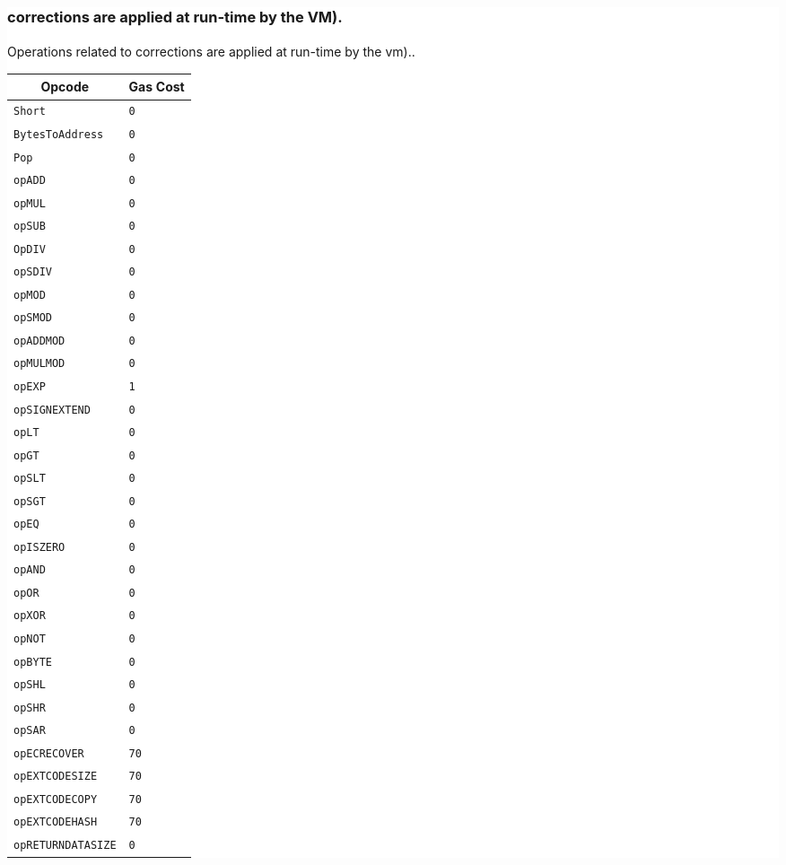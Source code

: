 ### corrections are applied at run-time by the VM).

Operations related to corrections are applied at run-time by the vm)..


| Opcode | Gas Cost |
|---|---|
| `Short` | `0` |
| `BytesToAddress` | `0` |
| `Pop` | `0` |
| `opADD` | `0` |
| `opMUL` | `0` |
| `opSUB` | `0` |
| `OpDIV` | `0` |
| `opSDIV` | `0` |
| `opMOD` | `0` |
| `opSMOD` | `0` |
| `opADDMOD` | `0` |
| `opMULMOD` | `0` |
| `opEXP` | `1` |
| `opSIGNEXTEND` | `0` |
| `opLT` | `0` |
| `opGT` | `0` |
| `opSLT` | `0` |
| `opSGT` | `0` |
| `opEQ` | `0` |
| `opISZERO` | `0` |
| `opAND` | `0` |
| `opOR` | `0` |
| `opXOR` | `0` |
| `opNOT` | `0` |
| `opBYTE` | `0` |
| `opSHL` | `0` |
| `opSHR` | `0` |
| `opSAR` | `0` |
| `opECRECOVER` | `70` |
| `opEXTCODESIZE` | `70` |
| `opEXTCODECOPY` | `70` |
| `opEXTCODEHASH` | `70` |
| `opRETURNDATASIZE` | `0` |